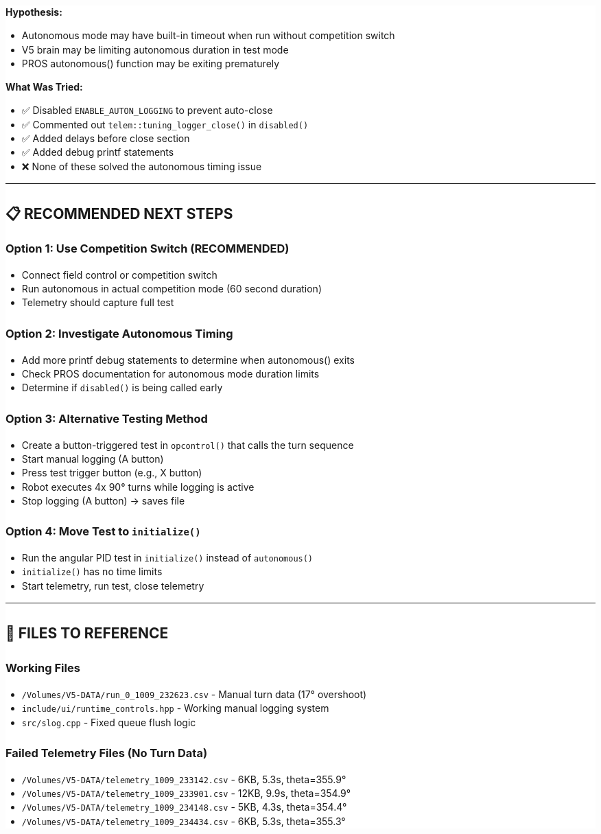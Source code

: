 **Hypothesis:**
- Autonomous mode may have built-in timeout when run without competition switch
- V5 brain may be limiting autonomous duration in test mode
- PROS autonomous() function may be exiting prematurely

**What Was Tried:**
- ✅ Disabled `ENABLE_AUTON_LOGGING` to prevent auto-close
- ✅ Commented out `telem::tuning_logger_close()` in `disabled()`
- ✅ Added delays before close section
- ✅ Added debug printf statements
- ❌ None of these solved the autonomous timing issue

---

## 📋 RECOMMENDED NEXT STEPS

### Option 1: Use Competition Switch (RECOMMENDED)
- Connect field control or competition switch
- Run autonomous in actual competition mode (60 second duration)
- Telemetry should capture full test

### Option 2: Investigate Autonomous Timing
- Add more printf debug statements to determine when autonomous() exits
- Check PROS documentation for autonomous mode duration limits
- Determine if `disabled()` is being called early

### Option 3: Alternative Testing Method
- Create a button-triggered test in `opcontrol()` that calls the turn sequence
- Start manual logging (A button)
- Press test trigger button (e.g., X button)
- Robot executes 4x 90° turns while logging is active
- Stop logging (A button) → saves file

### Option 4: Move Test to `initialize()`
- Run the angular PID test in `initialize()` instead of `autonomous()`
- `initialize()` has no time limits
- Start telemetry, run test, close telemetry

---

## 💾 FILES TO REFERENCE

### Working Files
- `/Volumes/V5-DATA/run_0_1009_232623.csv` - Manual turn data (17° overshoot)
- `include/ui/runtime_controls.hpp` - Working manual logging system
- `src/slog.cpp` - Fixed queue flush logic

### Failed Telemetry Files (No Turn Data)
- `/Volumes/V5-DATA/telemetry_1009_233142.csv` - 6KB, 5.3s, theta=355.9°
- `/Volumes/V5-DATA/telemetry_1009_233901.csv` - 12KB, 9.9s, theta=354.9°
- `/Volumes/V5-DATA/telemetry_1009_234148.csv` - 5KB, 4.3s, theta=354.4°
- `/Volumes/V5-DATA/telemetry_1009_234434.csv` - 6KB, 5.3s, theta=355.3°

